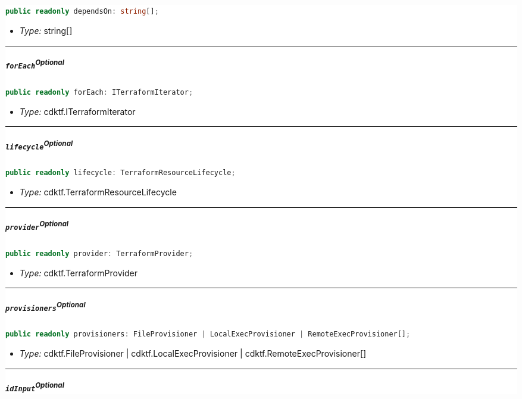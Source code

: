 ```typescript
public readonly dependsOn: string[];
```

- *Type:* string[]

---

##### `forEach`<sup>Optional</sup> <a name="forEach" id="@cdktf/provider-snowflake.networkPolicyAttachment.NetworkPolicyAttachment.property.forEach"></a>

```typescript
public readonly forEach: ITerraformIterator;
```

- *Type:* cdktf.ITerraformIterator

---

##### `lifecycle`<sup>Optional</sup> <a name="lifecycle" id="@cdktf/provider-snowflake.networkPolicyAttachment.NetworkPolicyAttachment.property.lifecycle"></a>

```typescript
public readonly lifecycle: TerraformResourceLifecycle;
```

- *Type:* cdktf.TerraformResourceLifecycle

---

##### `provider`<sup>Optional</sup> <a name="provider" id="@cdktf/provider-snowflake.networkPolicyAttachment.NetworkPolicyAttachment.property.provider"></a>

```typescript
public readonly provider: TerraformProvider;
```

- *Type:* cdktf.TerraformProvider

---

##### `provisioners`<sup>Optional</sup> <a name="provisioners" id="@cdktf/provider-snowflake.networkPolicyAttachment.NetworkPolicyAttachment.property.provisioners"></a>

```typescript
public readonly provisioners: FileProvisioner | LocalExecProvisioner | RemoteExecProvisioner[];
```

- *Type:* cdktf.FileProvisioner | cdktf.LocalExecProvisioner | cdktf.RemoteExecProvisioner[]

---

##### `idInput`<sup>Optional</sup> <a name="idInput" id="@cdktf/provider-snowflake.networkPolicyAttachment.NetworkPolicyAttachment.property.idInput"></a>
